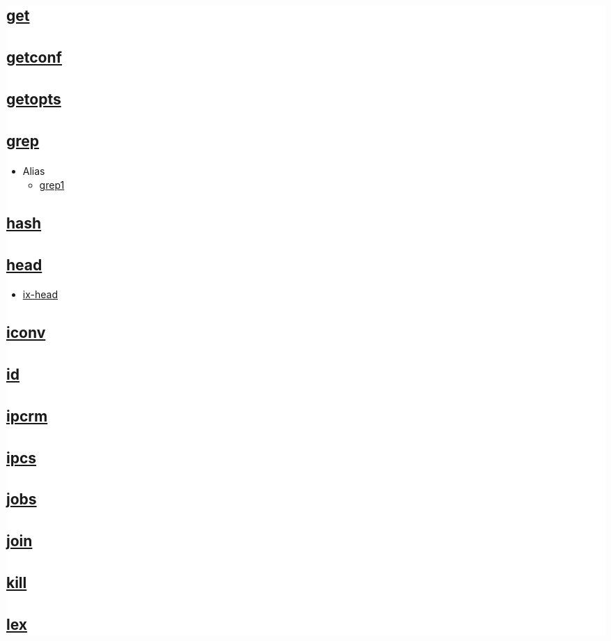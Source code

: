 ## [get](http://pubs.opengroup.org/onlinepubs/9699919799/utilities/get.html)

## [getconf](http://pubs.opengroup.org/onlinepubs/9699919799/utilities/getconf.html)

## [getopts](http://pubs.opengroup.org/onlinepubs/9699919799/utilities/getopts.html)

## [grep](http://pubs.opengroup.org/onlinepubs/9699919799/utilities/grep.html)
* Alias
  + [grep1](https://www.npmjs.com/package/grep1)

## [hash](http://pubs.opengroup.org/onlinepubs/9699919799/utilities/hash.html)

## [head](http://pubs.opengroup.org/onlinepubs/9699919799/utilities/head.html)
* [ix-head](https://www.npmjs.com/package/ix-head)

## [iconv](http://pubs.opengroup.org/onlinepubs/9699919799/utilities/iconv.html)

## [id](http://pubs.opengroup.org/onlinepubs/9699919799/utilities/id.html)

## [ipcrm](http://pubs.opengroup.org/onlinepubs/9699919799/utilities/ipcrm.html)

## [ipcs](http://pubs.opengroup.org/onlinepubs/9699919799/utilities/ipcs.html)

## [jobs](http://pubs.opengroup.org/onlinepubs/9699919799/utilities/jobs.html)

## [join](http://pubs.opengroup.org/onlinepubs/9699919799/utilities/join.html)

## [kill](http://pubs.opengroup.org/onlinepubs/9699919799/utilities/kill.html)

## [lex](http://pubs.opengroup.org/onlinepubs/9699919799/utilities/lex.html)
